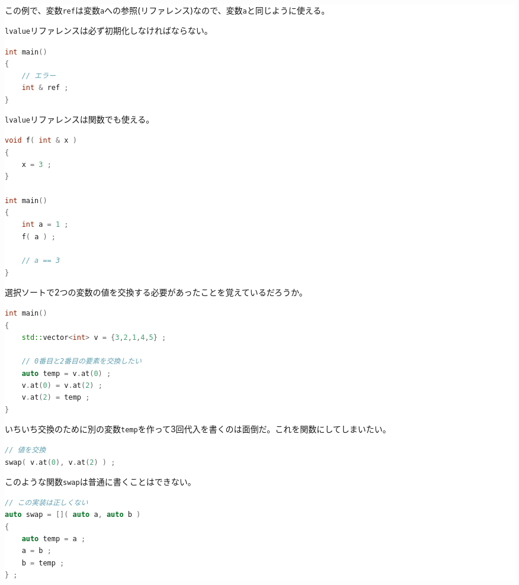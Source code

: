 この例で、変数`ref`は変数`a`への参照(リファレンス)なので、変数`a`と同じように使える。

`lvalue`リファレンスは必ず初期化しなければならない。

~~~cpp
int main()
{
    // エラー
    int & ref ;
}
~~~

`lvalue`リファレンスは関数でも使える。

~~~cpp
void f( int & x )
{
    x = 3 ;
}

int main()
{
    int a = 1 ;
    f( a ) ;

    // a == 3
}
~~~


選択ソートで2つの変数の値を交換する必要があったことを覚えているだろうか。

~~~cpp
int main()
{
    std::vector<int> v = {3,2,1,4,5} ;

    // 0番目と2番目の要素を交換したい
    auto temp = v.at(0) ;
    v.at(0) = v.at(2) ;
    v.at(2) = temp ;
}
~~~

いちいち交換のために別の変数`temp`を作って3回代入を書くのは面倒だ。これを関数にしてしまいたい。

~~~cpp
// 値を交換
swap( v.at(0), v.at(2) ) ;
~~~

このような関数`swap`は普通に書くことはできない。

~~~cpp
// この実装は正しくない
auto swap = []( auto a, auto b )
{
    auto temp = a ;
    a = b ;
    b = temp ;
} ;
~~~
